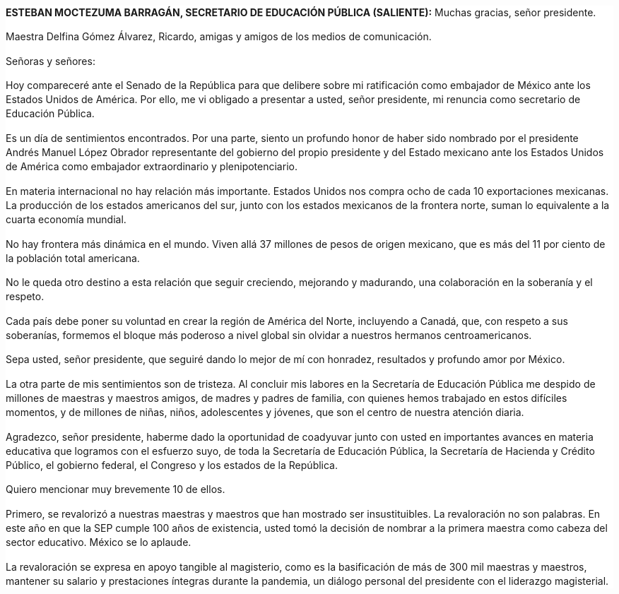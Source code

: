 **ESTEBAN MOCTEZUMA BARRAGÁN, SECRETARIO DE EDUCACIÓN PÚBLICA (SALIENTE):**
Muchas gracias, señor presidente.

Maestra Delfina Gómez Álvarez, Ricardo, amigas y amigos de los medios de
comunicación.

Señoras y señores:

Hoy compareceré ante el Senado de la República para que delibere sobre mi
ratificación como embajador de México ante los Estados Unidos de América. Por
ello, me vi obligado a presentar a usted, señor presidente, mi renuncia como
secretario de Educación Pública.

Es un día de sentimientos encontrados. Por una parte, siento un profundo honor
de haber sido nombrado por el presidente Andrés Manuel López Obrador
representante del gobierno del propio presidente y del Estado mexicano ante
los Estados Unidos de América como embajador extraordinario y
plenipotenciario.

En materia internacional no hay relación más importante. Estados Unidos nos
compra ocho de cada 10 exportaciones mexicanas. La producción de los estados
americanos del sur, junto con los estados mexicanos de la frontera norte,
suman lo equivalente a la cuarta economía mundial.

No hay frontera más dinámica en el mundo. Viven allá 37 millones de pesos de
origen mexicano, que es más del 11 por ciento de la población total americana.

No le queda otro destino a esta relación que seguir creciendo, mejorando y
madurando, una colaboración en la soberanía y el respeto.

Cada país debe poner su voluntad en crear la región de América del Norte,
incluyendo a Canadá, que, con respeto a sus soberanías, formemos el bloque más
poderoso a nivel global sin olvidar a nuestros hermanos centroamericanos.

Sepa usted, señor presidente, que seguiré dando lo mejor de mí con honradez,
resultados y profundo amor por México.

La otra parte de mis sentimientos son de tristeza. Al concluir mis labores en
la Secretaría de Educación Pública me despido de millones de maestras y
maestros amigos, de madres y padres de familia, con quienes hemos trabajado en
estos difíciles momentos, y de millones de niñas, niños, adolescentes y
jóvenes, que son el centro de nuestra atención diaria.

Agradezco, señor presidente, haberme dado la oportunidad de coadyuvar junto
con usted en importantes avances en materia educativa que logramos con el
esfuerzo suyo, de toda la Secretaría de Educación Pública, la Secretaría de
Hacienda y Crédito Público, el gobierno federal, el Congreso y los estados de
la República.

Quiero mencionar muy brevemente 10 de ellos.

Primero, se revalorizó a nuestras maestras y maestros que han mostrado ser
insustituibles. La revaloración no son palabras. En este año en que la SEP
cumple 100 años de existencia, usted tomó la decisión de nombrar a la primera
maestra como cabeza del sector educativo. México se lo aplaude.

La revaloración se expresa en apoyo tangible al magisterio, como es la
basificación de más de 300 mil maestras y maestros, mantener su salario y
prestaciones íntegras durante la pandemia, un diálogo personal del presidente
con el liderazgo magisterial.
